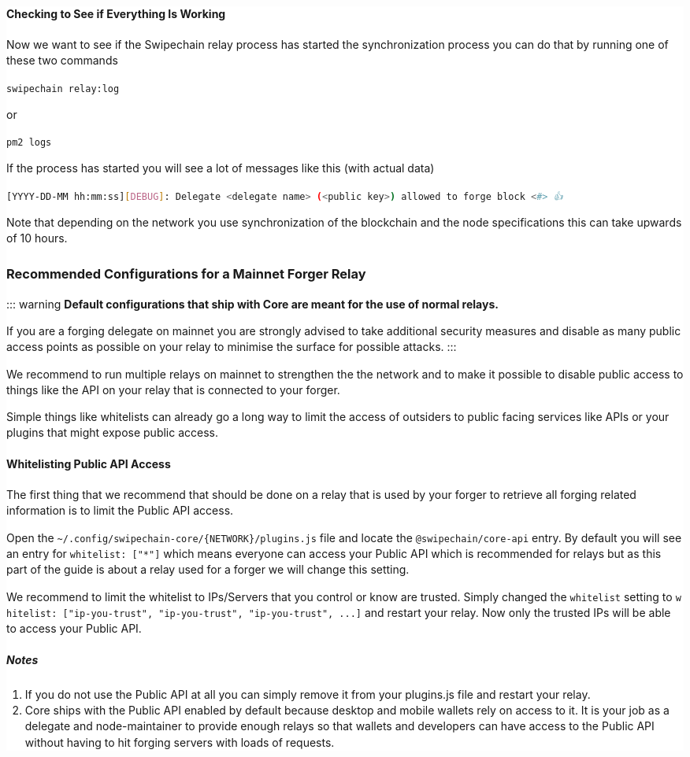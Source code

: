 #### Checking to See if Everything Is Working

Now we want to see if the Swipechain relay process has started the synchronization process you can do that by running one of these two commands

```bash
swipechain relay:log
```

or

```bash
pm2 logs
```

If the process has started you will see a lot of messages like this (with actual data)

```bash
[YYYY-DD-MM hh:mm:ss][DEBUG]: Delegate <delegate name> (<public key>) allowed to forge block <#> 👍
```

Note that depending on the network you use synchronization of the blockchain and the node specifications this can take upwards of 10 hours.

### Recommended Configurations for a Mainnet Forger Relay

::: warning
**Default configurations that ship with Core are meant for the use of normal relays.**

If you are a forging delegate on mainnet you are strongly advised to take additional security measures and disable as many public access points as possible on your relay to minimise the surface for possible attacks.
:::

We recommend to run multiple relays on mainnet to strengthen the the network and to make it possible to disable public access to things like the API on your relay that is connected to your forger.

Simple things like whitelists can already go a long way to limit the access of outsiders to public facing services like APIs or your plugins that might expose public access.

#### Whitelisting Public API Access

The first thing that we recommend that should be done on a relay that is used by your forger to retrieve all forging related information is to limit the Public API access.

Open the `~/.config/swipechain-core/{NETWORK}/plugins.js` file and locate the `@swipechain/core-api` entry. By default you will see an entry for `whitelist: ["*"]` which means everyone can access your Public API which is recommended for relays but as this part of the guide is about a relay used for a forger we will change this setting.

We recommend to limit the whitelist to IPs/Servers that you control or know are trusted. Simply changed the `whitelist` setting to `whitelist: ["ip-you-trust", "ip-you-trust", "ip-you-trust", ...]` and restart your relay. Now only the trusted IPs will be able to access your Public API.

##### Notes

1. If you do not use the Public API at all you can simply remove it from your plugins.js file and restart your relay.
2. Core ships with the Public API enabled by default because desktop and mobile wallets rely on access to it. It is your job as a delegate and node-maintainer to provide enough relays so that wallets and developers can have access to the Public API without having to hit forging servers with loads of requests.
